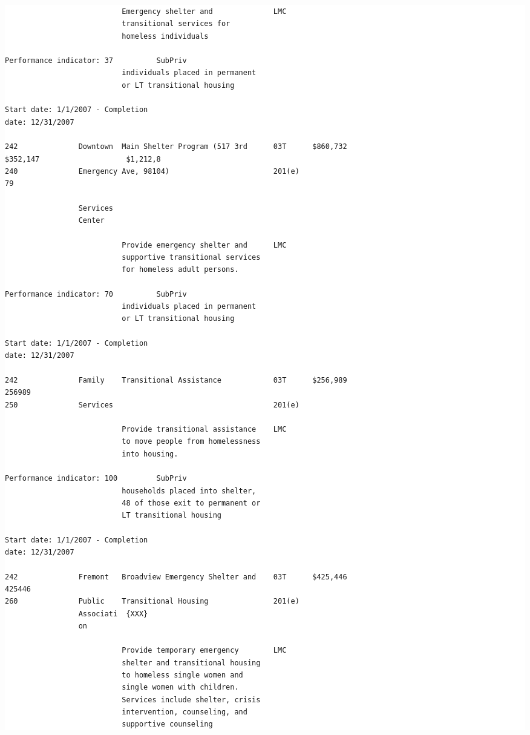                                Emergency shelter and              LMC  
                               transitional services for  
                               homeless individuals  
  
    Performance indicator: 37          SubPriv  
                               individuals placed in permanent  
                               or LT transitional housing  
  
    Start date: 1/1/2007 - Completion  
    date: 12/31/2007  
  
    242              Downtown  Main Shelter Program (517 3rd      03T      $860,732  
    $352,147                    $1,212,8  
    240              Emergency Ave, 98104)                        201(e)  
    79  
  
                     Services  
                     Center  
  
                               Provide emergency shelter and      LMC  
                               supportive transitional services  
                               for homeless adult persons.  
  
    Performance indicator: 70          SubPriv  
                               individuals placed in permanent  
                               or LT transitional housing  
  
    Start date: 1/1/2007 - Completion  
    date: 12/31/2007  
  
    242              Family    Transitional Assistance            03T      $256,989  
    256989  
    250              Services                                     201(e)  
  
                               Provide transitional assistance    LMC  
                               to move people from homelessness  
                               into housing.  
  
    Performance indicator: 100         SubPriv  
                               households placed into shelter,  
                               48 of those exit to permanent or  
                               LT transitional housing  
  
    Start date: 1/1/2007 - Completion  
    date: 12/31/2007  
  
    242              Fremont   Broadview Emergency Shelter and    03T      $425,446  
    425446  
    260              Public    Transitional Housing               201(e)  
                     Associati  {XXX}  
                     on  
  
                               Provide temporary emergency        LMC  
                               shelter and transitional housing  
                               to homeless single women and  
                               single women with children.  
                               Services include shelter, crisis  
                               intervention, counseling, and  
                               supportive counseling  
  